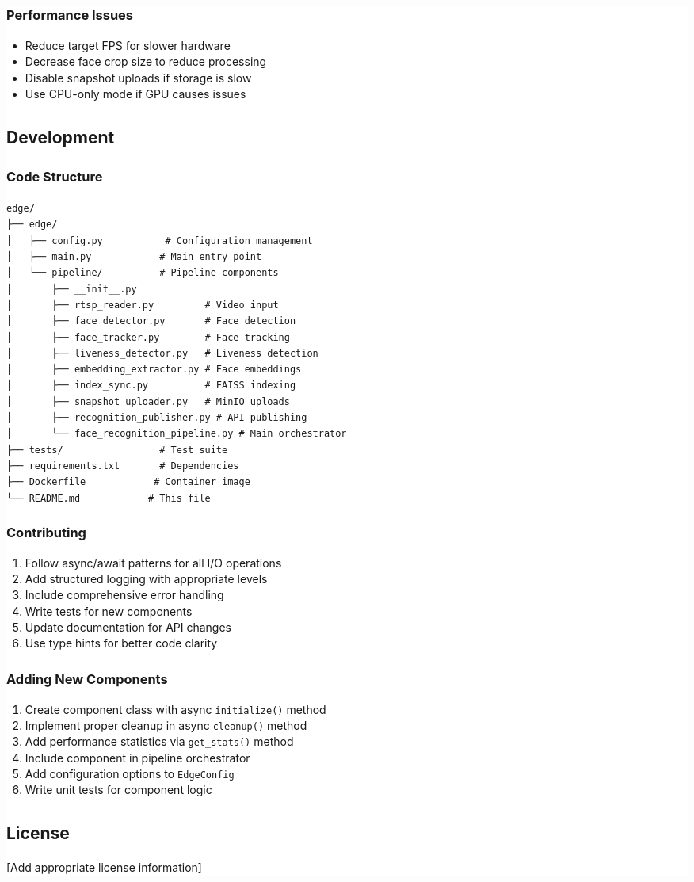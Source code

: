 ### Performance Issues
- Reduce target FPS for slower hardware
- Decrease face crop size to reduce processing
- Disable snapshot uploads if storage is slow
- Use CPU-only mode if GPU causes issues

## Development

### Code Structure
```
edge/
├── edge/
│   ├── config.py           # Configuration management
│   ├── main.py            # Main entry point
│   └── pipeline/          # Pipeline components
│       ├── __init__.py
│       ├── rtsp_reader.py         # Video input
│       ├── face_detector.py       # Face detection  
│       ├── face_tracker.py        # Face tracking
│       ├── liveness_detector.py   # Liveness detection
│       ├── embedding_extractor.py # Face embeddings
│       ├── index_sync.py          # FAISS indexing
│       ├── snapshot_uploader.py   # MinIO uploads
│       ├── recognition_publisher.py # API publishing
│       └── face_recognition_pipeline.py # Main orchestrator
├── tests/                 # Test suite
├── requirements.txt       # Dependencies
├── Dockerfile            # Container image
└── README.md            # This file
```

### Contributing
1. Follow async/await patterns for all I/O operations
2. Add structured logging with appropriate levels
3. Include comprehensive error handling
4. Write tests for new components
5. Update documentation for API changes
6. Use type hints for better code clarity

### Adding New Components
1. Create component class with async `initialize()` method
2. Implement proper cleanup in async `cleanup()` method  
3. Add performance statistics via `get_stats()` method
4. Include component in pipeline orchestrator
5. Add configuration options to `EdgeConfig`
6. Write unit tests for component logic

## License

[Add appropriate license information]
